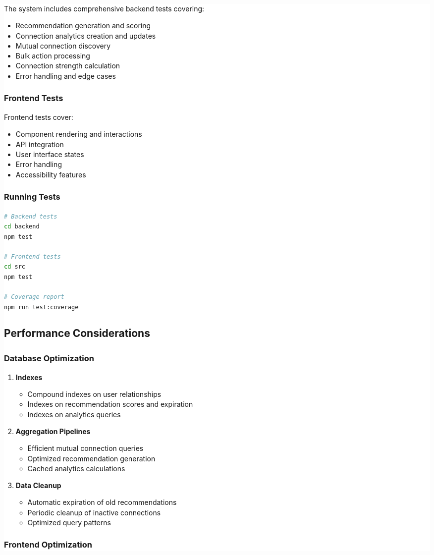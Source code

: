 The system includes comprehensive backend tests covering:

- Recommendation generation and scoring
- Connection analytics creation and updates
- Mutual connection discovery
- Bulk action processing
- Connection strength calculation
- Error handling and edge cases

### Frontend Tests

Frontend tests cover:

- Component rendering and interactions
- API integration
- User interface states
- Error handling
- Accessibility features

### Running Tests

```bash
# Backend tests
cd backend
npm test

# Frontend tests
cd src
npm test

# Coverage report
npm run test:coverage
```

## Performance Considerations

### Database Optimization

1. **Indexes**
   - Compound indexes on user relationships
   - Indexes on recommendation scores and expiration
   - Indexes on analytics queries

2. **Aggregation Pipelines**
   - Efficient mutual connection queries
   - Optimized recommendation generation
   - Cached analytics calculations

3. **Data Cleanup**
   - Automatic expiration of old recommendations
   - Periodic cleanup of inactive connections
   - Optimized query patterns

### Frontend Optimization
